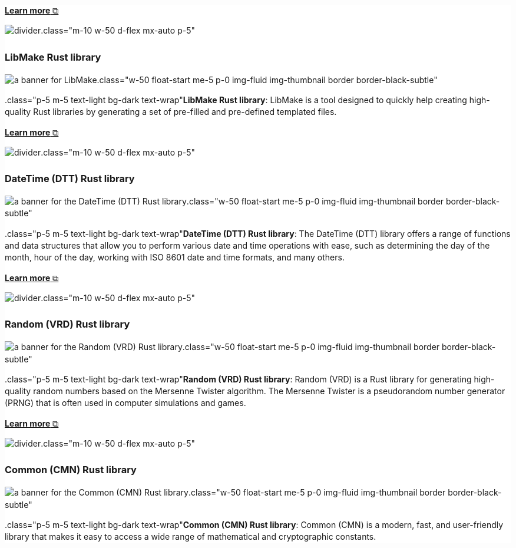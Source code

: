[**Learn more** ⧉][06]

![divider][divider].class=\"m-10 w-50 d-flex mx-auto p-5\"

### LibMake Rust library

![a banner for LibMake](https://kura.pro/libmake/images/github/github-libmake.webp).class=\"w-50 float-start me-5 p-0 img-fluid img-thumbnail border border-black-subtle\"

.class=\"p-5 m-5 text-light bg-dark text-wrap\"**LibMake Rust library**: LibMake is a tool designed to quickly help creating
high-quality Rust libraries by generating a set of pre-filled and pre-defined
templated files.

[**Learn more** ⧉][08]

![divider][divider].class=\"m-10 w-50 d-flex mx-auto p-5\"

### DateTime (DTT) Rust library

![a banner for the DateTime (DTT) Rust library](https://kura.pro/dtt/images/github/github-dtt.webp).class=\"w-50 float-start me-5 p-0 img-fluid img-thumbnail border border-black-subtle\"

.class=\"p-5 m-5 text-light bg-dark text-wrap\"**DateTime (DTT) Rust library**: The DateTime (DTT) library offers a range of
functions and data structures that allow you to perform various date and time
operations with ease, such as determining the day of the month, hour of the day,
working with ISO 8601 date and time formats, and many others.

[**Learn more** ⧉][09]

![divider][divider].class=\"m-10 w-50 d-flex mx-auto p-5\"

### Random (VRD) Rust library

![a banner for the Random (VRD) Rust library](https://kura.pro/vrd/images/github/github-vrd.webp).class=\"w-50 float-start me-5 p-0 img-fluid img-thumbnail border border-black-subtle\"

.class=\"p-5 m-5 text-light bg-dark text-wrap\"**Random (VRD) Rust library**: Random (VRD) is a Rust library for generating
high-quality random numbers based on the Mersenne Twister algorithm. The
Mersenne Twister is a pseudorandom number generator (PRNG) that is often used in
computer simulations and games.

[**Learn more** ⧉][10]

![divider][divider].class=\"m-10 w-50 d-flex mx-auto p-5\"

### Common (CMN) Rust library

![a banner for the Common (CMN) Rust library](https://kura.pro/cmn/images/github/github-cmn.webp).class=\"w-50 float-start me-5 p-0 img-fluid img-thumbnail border border-black-subtle\"

.class=\"p-5 m-5 text-light bg-dark text-wrap\"**Common (CMN) Rust library**: Common (CMN) is a modern, fast, and user-friendly
library that makes it easy to access a wide range of mathematical and
cryptographic constants.


[00]: https://akande.co/ "Àkàndé: Advanced AI Voice Assistant for All"
[01]: https://audioanalyser.co/ "Unlock Actionable Insights from Audio Data to Enhance CX/EX"
[02]: https://kyberlib.com/ "KyberLib, a Robust Rust Library for CRYSTALS-Kyber Post-Quantum Cryptography"
[03]: https://pain001.com "Pain001: Automate ISO 20022-Compliant Payment File Creation"
[04]: https://bankstatementparser.com/ "Simplify Financial Data Analysis with Bank Statement Parser"
[05]: https://shokunin.one "Shokunin: The fastest Rust-based Static Site Generator (SSG)"
[06]: https://password-generator.pro "Password Generator Pro: A fast, simple and powerful open-source cross platform utility tool for generating strong, unique and random passwords"
[07]: https://hshlib.one/ "Hash (HSH), a Quantum-Resistant Cryptographic Hash Library"
[08]: http://docs.libmake.com/ "A code generator to reduce repetitive tasks and build high-quality Rust libraries"
[09]: https://dttlib.one/ "DateTime (DTT) Rust Library: Parse & Format Dates with Ease"
[10]: https://vrdlib.com/ "Random (VRD) Rust library: A Rust library for generating high-quality random numbers based on the Mersenne Twister algorithm"
[11]: https://doc.cmnlib.one/cmn/ "Common (CMN) Rust Library: A modern, fast, and user-friendly library that makes it easy to access a wide range of mathematical and cryptographic constants"
[12]: http://minifunctions.com/ "Highly performant utility and wrapper functions library for Rust"
[13]: https://github.com/sebastienrousseau/crypto-service "The Crypto Service Suite is a set of products that delivers common crypto functions"
[14]: https://dotfiles.io/ "The next generation of Bash configuration files for macOS, Linux and Windows"
[15]: https://maccfg.com/ "A guide to getting your MacBook Pro M1 ready for Software Development"
[16]: https://skeletonic.io/ "Skeletonic Stylus Library: a lightweight and modular Stylus Library"
[17]: https://kaishi.one/ "Kaishi, a Starter Template for Shokunin"
[18]: https://l90s.com/ "Unlock Financial Growth with Fractional CFOs"
[19]: https://rustlogs.com/ "RustLogs (RLG): Advanced Logging Library for Rust"
[20]: https://bankingonai.co/ "The Future of Banking and Finance | Banking On AI"
[21]: https://bankingonquantum.com/ "The Future of Banking and Finance | Banking On Quantum"
[22]: https://serdeyml.com/ "Serde YML: Effortless YAML Serialization in Rust"
[divider]: https://kura.pro/common/images/elements/divider.svg "Divider"